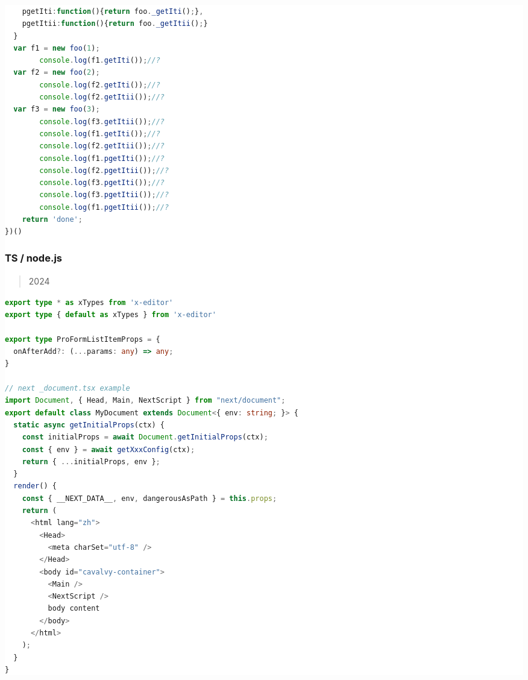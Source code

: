 ```js
    pgetIti:function(){return foo._getIti();},
    pgetItii:function(){return foo._getItii();}
  }
  var f1 = new foo(1);
        console.log(f1.getIti());//?
  var f2 = new foo(2);
        console.log(f2.getIti());//?
        console.log(f2.getItii());//?
  var f3 = new foo(3);
        console.log(f3.getItii());//?
        console.log(f1.getIti());//?
        console.log(f2.getItii());//?
        console.log(f1.pgetIti());//?
        console.log(f2.pgetItii());//?
        console.log(f3.pgetIti());//?
        console.log(f3.pgetItii());//?
        console.log(f1.pgetItii());//?
    return 'done';
})()
```


### TS / node.js
> 2024

```ts
export type * as xTypes from 'x-editor'
export type { default as xTypes } from 'x-editor'

export type ProFormListItemProps = {
  onAfterAdd?: (...params: any) => any;
}

// next _document.tsx example
import Document, { Head, Main, NextScript } from "next/document";
export default class MyDocument extends Document<{ env: string; }> {
  static async getInitialProps(ctx) {
    const initialProps = await Document.getInitialProps(ctx);
    const { env } = await getXxxConfig(ctx);
    return { ...initialProps, env };
  }
  render() {
    const { __NEXT_DATA__, env, dangerousAsPath } = this.props;
    return (
      <html lang="zh">
        <Head>
          <meta charSet="utf-8" />
        </Head>
        <body id="cavalvy-container">
          <Main />
          <NextScript />
          body content
        </body>
      </html>
    );
  }
}
```
